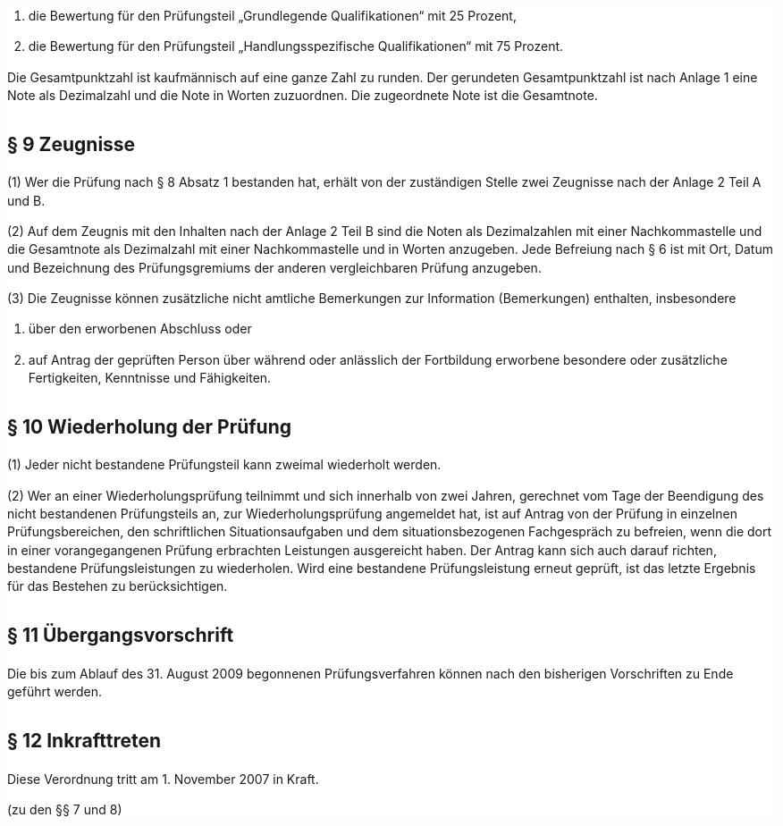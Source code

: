 1.  die Bewertung für den Prüfungsteil „Grundlegende Qualifikationen“ mit 25 Prozent,


2.  die Bewertung für den Prüfungsteil „Handlungsspezifische Qualifikationen“ mit 75 Prozent.



Die Gesamtpunktzahl ist kaufmännisch auf eine ganze Zahl zu runden. Der gerundeten Gesamtpunktzahl ist nach Anlage 1 eine Note als Dezimalzahl und die Note in Worten zuzuordnen. Die zugeordnete Note ist die Gesamtnote.


## § 9 Zeugnisse

(1) Wer die Prüfung nach § 8 Absatz 1 bestanden hat, erhält von der zuständigen Stelle zwei Zeugnisse nach der Anlage 2 Teil A und B.

(2) Auf dem Zeugnis mit den Inhalten nach der Anlage 2 Teil B sind die Noten als Dezimalzahlen mit einer Nachkommastelle und die Gesamtnote als Dezimalzahl mit einer Nachkommastelle und in Worten anzugeben. Jede Befreiung nach § 6 ist mit Ort, Datum und Bezeichnung des Prüfungsgremiums der anderen vergleichbaren Prüfung anzugeben.

(3) Die Zeugnisse können zusätzliche nicht amtliche Bemerkungen zur Information (Bemerkungen) enthalten, insbesondere

1.  über den erworbenen Abschluss oder


2.  auf Antrag der geprüften Person über während oder anlässlich der Fortbildung erworbene besondere oder zusätzliche Fertigkeiten, Kenntnisse und Fähigkeiten.





## § 10 Wiederholung der Prüfung

(1) Jeder nicht bestandene Prüfungsteil kann zweimal wiederholt werden.

(2) Wer an einer Wiederholungsprüfung teilnimmt und sich innerhalb von zwei Jahren, gerechnet vom Tage der Beendigung des nicht bestandenen Prüfungsteils an, zur Wiederholungsprüfung angemeldet hat, ist auf Antrag von der Prüfung in einzelnen Prüfungsbereichen, den schriftlichen Situationsaufgaben und dem situationsbezogenen Fachgespräch zu befreien, wenn die dort in einer vorangegangenen Prüfung erbrachten Leistungen ausgereicht haben. Der Antrag kann sich auch darauf richten, bestandene Prüfungsleistungen zu wiederholen. Wird eine bestandene Prüfungsleistung erneut geprüft, ist das letzte Ergebnis für das Bestehen zu berücksichtigen.


## § 11 Übergangsvorschrift

Die bis zum Ablauf des 31. August 2009 begonnenen Prüfungsverfahren können nach den bisherigen Vorschriften zu Ende geführt werden.


## § 12 Inkrafttreten

Diese Verordnung tritt am 1. November 2007 in Kraft.

(zu den §§ 7 und 8)
